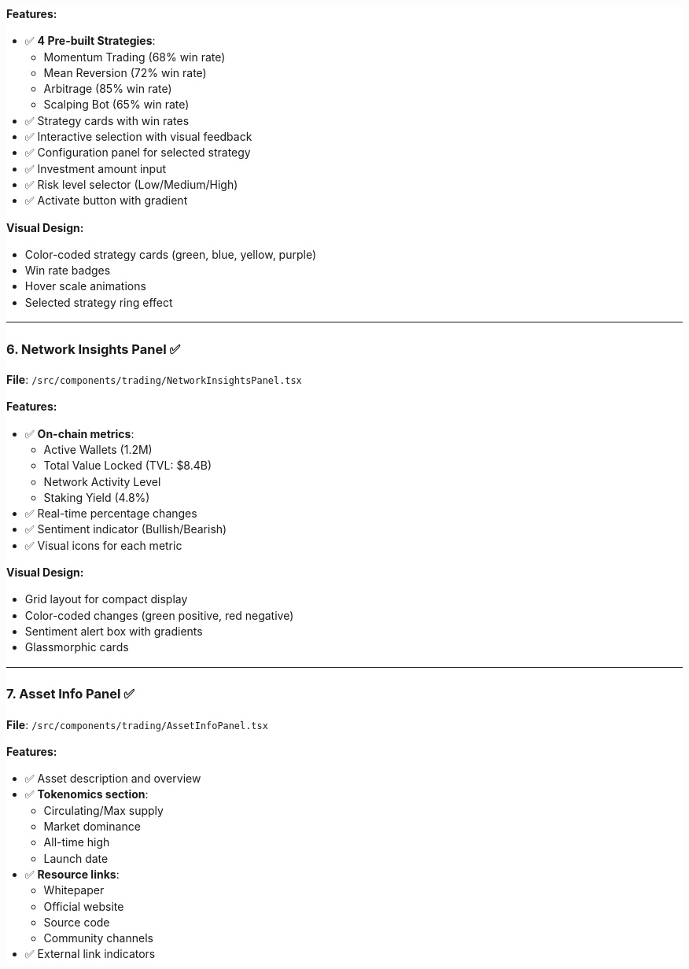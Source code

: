**Features:**
- ✅ **4 Pre-built Strategies**:
  - Momentum Trading (68% win rate)
  - Mean Reversion (72% win rate)
  - Arbitrage (85% win rate)
  - Scalping Bot (65% win rate)
- ✅ Strategy cards with win rates
- ✅ Interactive selection with visual feedback
- ✅ Configuration panel for selected strategy
- ✅ Investment amount input
- ✅ Risk level selector (Low/Medium/High)
- ✅ Activate button with gradient

**Visual Design:**
- Color-coded strategy cards (green, blue, yellow, purple)
- Win rate badges
- Hover scale animations
- Selected strategy ring effect

---

### 6. **Network Insights Panel** ✅
**File**: `/src/components/trading/NetworkInsightsPanel.tsx`

**Features:**
- ✅ **On-chain metrics**:
  - Active Wallets (1.2M)
  - Total Value Locked (TVL: $8.4B)
  - Network Activity Level
  - Staking Yield (4.8%)
- ✅ Real-time percentage changes
- ✅ Sentiment indicator (Bullish/Bearish)
- ✅ Visual icons for each metric

**Visual Design:**
- Grid layout for compact display
- Color-coded changes (green positive, red negative)
- Sentiment alert box with gradients
- Glassmorphic cards

---

### 7. **Asset Info Panel** ✅
**File**: `/src/components/trading/AssetInfoPanel.tsx`

**Features:**
- ✅ Asset description and overview
- ✅ **Tokenomics section**:
  - Circulating/Max supply
  - Market dominance
  - All-time high
  - Launch date
- ✅ **Resource links**:
  - Whitepaper
  - Official website
  - Source code
  - Community channels
- ✅ External link indicators
